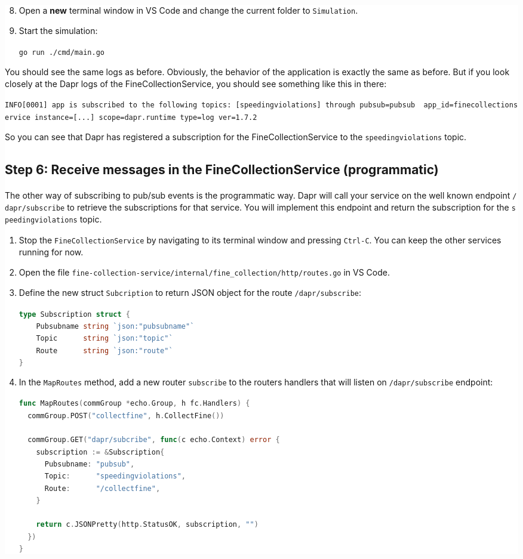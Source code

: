 8. Open a **new** terminal window in VS Code and change the current folder to `Simulation`.

9. Start the simulation:

   ```console
   go run ./cmd/main.go
   ```

You should see the same logs as before. Obviously, the behavior of the application is exactly the same as before.
But if you look closely at the Dapr logs of the FineCollectionService, you should see something like this in there:

```console
INFO[0001] app is subscribed to the following topics: [speedingviolations] through pubsub=pubsub  app_id=finecollectionservice instance=[...] scope=dapr.runtime type=log ver=1.7.2
```

So you can see that Dapr has registered a subscription for the FineCollectionService to the `speedingviolations` topic.

## Step 6: Receive messages in the FineCollectionService (programmatic)

The other way of subscribing to pub/sub events is the programmatic way. Dapr will call your service on the well known endpoint `/dapr/subscribe` to retrieve the subscriptions for that service. You will implement this endpoint and return the subscription for the `speedingviolations` topic.

1. Stop the `FineCollectionService` by navigating to its terminal window and pressing `Ctrl-C`. You can keep the other services running for now.

2. Open the file `fine-collection-service/internal/fine_collection/http/routes.go` in VS Code.

3. Define the new struct `Subcription` to return JSON object for the route `/dapr/subscribe`:

   ```go
   type Subscription struct {
	   Pubsubname string `json:"pubsubname"`
	   Topic      string `json:"topic"`
	   Route      string `json:"route"`
   }
   ```

4. In the `MapRoutes` method, add a new router `subscribe` to the routers handlers that will listen on `/dapr/subscribe` endpoint:

   ```go
   func MapRoutes(commGroup *echo.Group, h fc.Handlers) {
     commGroup.POST("collectfine", h.CollectFine())

     commGroup.GET("dapr/subcribe", func(c echo.Context) error {
       subscription := &Subscription{
         Pubsubname: "pubsub",
         Topic:      "speedingviolations",
         Route:      "/collectfine",
       }

       return c.JSONPretty(http.StatusOK, subscription, "")
     })
   }
   ```
